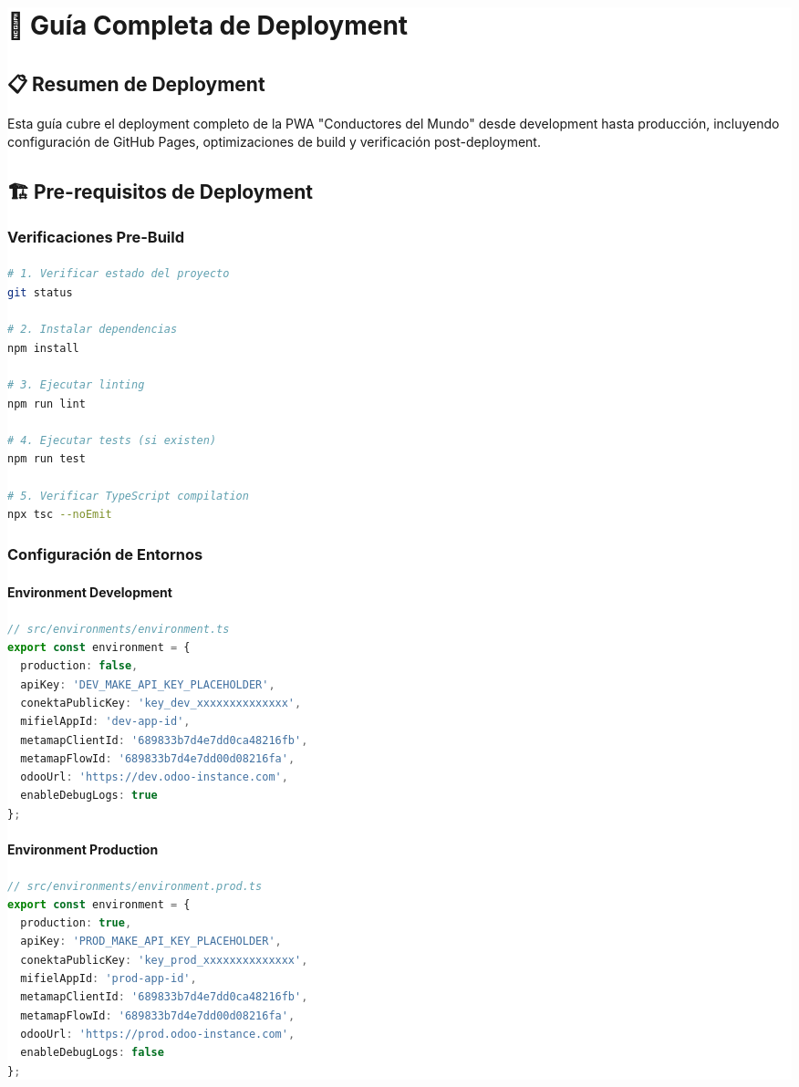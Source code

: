 # 🚀 Guía Completa de Deployment

## 📋 Resumen de Deployment

Esta guía cubre el deployment completo de la PWA "Conductores del Mundo" desde development hasta producción, incluyendo configuración de GitHub Pages, optimizaciones de build y verificación post-deployment.

## 🏗️ Pre-requisitos de Deployment

### **Verificaciones Pre-Build**
```bash
# 1. Verificar estado del proyecto
git status

# 2. Instalar dependencias
npm install

# 3. Ejecutar linting
npm run lint

# 4. Ejecutar tests (si existen)
npm run test

# 5. Verificar TypeScript compilation
npx tsc --noEmit
```

### **Configuración de Entornos**

#### **Environment Development**
```typescript
// src/environments/environment.ts
export const environment = {
  production: false,
  apiKey: 'DEV_MAKE_API_KEY_PLACEHOLDER',
  conektaPublicKey: 'key_dev_xxxxxxxxxxxxxx',
  mifielAppId: 'dev-app-id',
  metamapClientId: '689833b7d4e7dd0ca48216fb',
  metamapFlowId: '689833b7d4e7dd00d08216fa',
  odooUrl: 'https://dev.odoo-instance.com',
  enableDebugLogs: true
};
```

#### **Environment Production**
```typescript
// src/environments/environment.prod.ts
export const environment = {
  production: true,
  apiKey: 'PROD_MAKE_API_KEY_PLACEHOLDER',
  conektaPublicKey: 'key_prod_xxxxxxxxxxxxxx',
  mifielAppId: 'prod-app-id',
  metamapClientId: '689833b7d4e7dd0ca48216fb',
  metamapFlowId: '689833b7d4e7dd00d08216fa',
  odooUrl: 'https://prod.odoo-instance.com',
  enableDebugLogs: false
};
```

